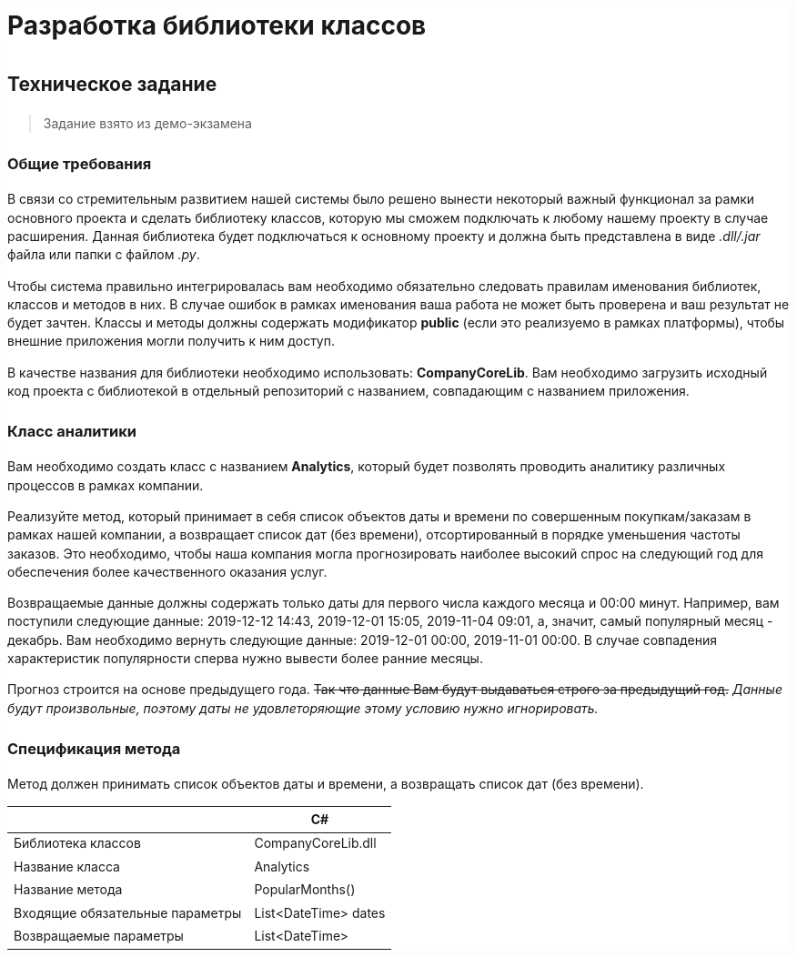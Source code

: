 # Разработка библиотеки классов

## Техническое задание

>Задание взято из демо-экзамена

### Общие требования

В связи со стремительным развитием нашей системы было решено вынести некоторый важный функционал за рамки основного проекта и сделать библиотеку классов, которую мы сможем подключать
к любому нашему проекту в случае расширения. Данная библиотека будет подключаться к основному проекту и должна быть представлена в виде *.dll/.jar* файла или папки с файлом *.py*.

Чтобы система правильно интегрировалась вам необходимо обязательно следовать правилам именования библиотек, классов и методов в них. В случае ошибок в рамках именования ваша работа не
может быть проверена и ваш результат не будет зачтен. Классы и методы должны содержать модификатор **public** (если это реализуемо в рамках платформы), чтобы внешние приложения могли
получить к ним доступ.

В качестве названия для библиотеки необходимо использовать: **CompanyCoreLib**. Вам необходимо загрузить исходный код проекта с библиотекой в отдельный репозиторий с названием, совпадающим с названием приложения.

### Класс аналитики

Вам необходимо создать класс с названием **Analytics**, который будет позволять проводить аналитику различных процессов в рамках компании.

Реализуйте метод, который принимает в себя список объектов даты и времени по совершенным покупкам/заказам в рамках нашей компании, а возвращает список дат (без времени), отсортированный в порядке уменьшения частоты заказов. Это необходимо, чтобы наша компания могла прогнозировать наиболее высокий спрос на следующий год для обеспечения более качественного оказания услуг.

Возвращаемые данные должны содержать только даты для первого числа каждого месяца и 00:00 минут. 
Например, вам поступили следующие данные: 2019-12-12 14:43, 2019-12-01 15:05, 2019-11-04 09:01, а, значит, самый популярный месяц - декабрь. Вам необходимо вернуть следующие данные: 2019-12-01 00:00, 2019-11-01 00:00. В случае совпадения характеристик популярности сперва нужно вывести более
ранние месяцы.

Прогноз строится на основе предыдущего года. ~~Так что данные Вам будут выдаваться строго за предыдущий год.~~ *Данные будут произвольные, поэтому даты не удовлеторяющие этому условию нужно игнорировать.*

### Спецификация метода

Метод должен принимать список объектов даты и времени, а возвращать список дат (без времени).

&nbsp; | C#
---|---
Библиотека классов | CompanyCoreLib.dll
Название класса | Analytics
Название метода | PopularMonths()
Входящие обязательные параметры | List\<DateTime\> dates
Возвращаемые параметры | List\<DateTime\>
